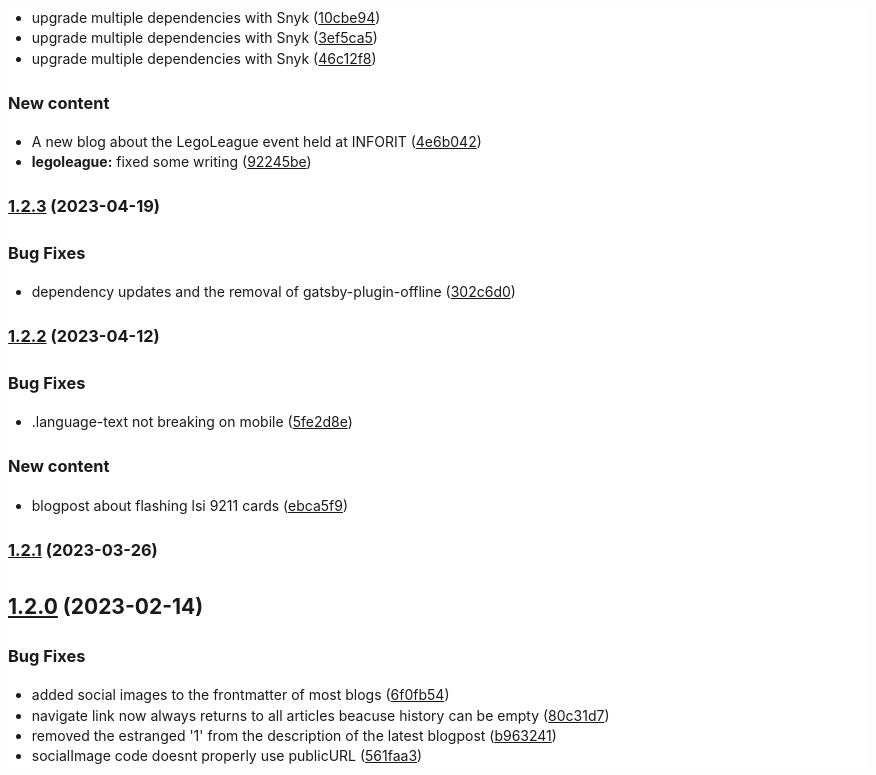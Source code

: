 * upgrade multiple dependencies with Snyk ([10cbe94](https://github.com/mastermindzh/rickvanlieshout.com/commits/10cbe94397c43f80ff28cb5c81126fc3af632547))
* upgrade multiple dependencies with Snyk ([3ef5ca5](https://github.com/mastermindzh/rickvanlieshout.com/commits/3ef5ca570b05e0cbc6c670eb9df179b1be1dba9c))
* upgrade multiple dependencies with Snyk ([46c12f8](https://github.com/mastermindzh/rickvanlieshout.com/commits/46c12f8c98ab8beb7b6be040fa73761eb73b2dd9))


### New content

* A new blog about the LegoLeague event held at INFORIT ([4e6b042](https://github.com/mastermindzh/rickvanlieshout.com/commits/4e6b042a44d9a9f5d68dba653c1472be80d21ce9))
* **legoleague:** fixed some writing ([92245be](https://github.com/mastermindzh/rickvanlieshout.com/commits/92245be1883f7e136dae7888a64a472cf6597180))

### [1.2.3](https://github.com/mastermindzh/rickvanlieshout.com/compare/v1.2.2...v1.2.3) (2023-04-19)

### Bug Fixes

* dependency updates and the removal of gatsby-plugin-offline ([302c6d0](https://github.com/mastermindzh/rickvanlieshout.com/commits/302c6d00e2555475a7fec6a63b78146d1d502a8b))

### [1.2.2](https://github.com/mastermindzh/rickvanlieshout.com/compare/v1.2.1...v1.2.2) (2023-04-12)

### Bug Fixes

* .language-text not breaking on mobile ([5fe2d8e](https://github.com/mastermindzh/rickvanlieshout.com/commits/5fe2d8e834a4d7588f04e4a3b1608618253f6d52))

### New content

* blogpost about flashing lsi 9211 cards ([ebca5f9](https://github.com/mastermindzh/rickvanlieshout.com/commits/ebca5f980d8e1a109494c5db15d2728bcfbc964b))

### [1.2.1](https://github.com/mastermindzh/rickvanlieshout.com/compare/v1.2.0...v1.2.1) (2023-03-26)

## [1.2.0](https://github.com/mastermindzh/rickvanlieshout.com/compare/v1.1.0...v1.2.0) (2023-02-14)

### Bug Fixes

* added social images to the frontmatter of most blogs ([6f0fb54](https://github.com/mastermindzh/rickvanlieshout.com/commits/6f0fb545dfcbb59f677b2408622cdbc4de19325f))
* navigate link now always returns to all articles beacuse history can be empty ([80c31d7](https://github.com/mastermindzh/rickvanlieshout.com/commits/80c31d70f43b6d4e41105a7ede5b2ed032e67eb7))
* removed the estranged '1' from the description of the latest blogpost ([b963241](https://github.com/mastermindzh/rickvanlieshout.com/commits/b9632410d2369e09300231e7152941d850a4f421))
* socialImage code doesnt properly use publicURL ([561faa3](https://github.com/mastermindzh/rickvanlieshout.com/commits/561faa3a4585a73f0dc8aba63d72146dd670b544))
